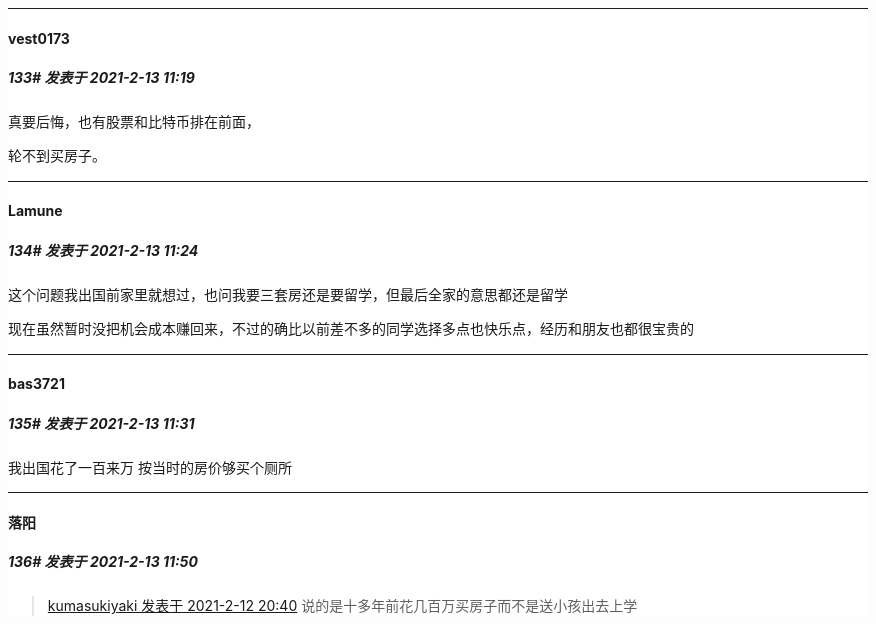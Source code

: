 





*****

####  vest0173  
##### 133#       发表于 2021-2-13 11:19




真要后悔，也有股票和比特币排在前面，


轮不到买房子。







*****

####  Lamune  
##### 134#       发表于 2021-2-13 11:24




这个问题我出国前家里就想过，也问我要三套房还是要留学，但最后全家的意思都还是留学

现在虽然暂时没把机会成本赚回来，不过的确比以前差不多的同学选择多点也快乐点，经历和朋友也都很宝贵的







*****

####  bas3721  
##### 135#       发表于 2021-2-13 11:31




我出国花了一百来万 按当时的房价够买个厕所







*****

####  落阳  
##### 136#       发表于 2021-2-13 11:50



<blockquote><a href="httphttps://bbs.saraba1st.com/2b/forum.php?mod=redirect&amp;goto=findpost&amp;pid=50318154&amp;ptid=1987558" target="_blank">kumasukiyaki 发表于 2021-2-12 20:40</a>
说的是十多年前花几百万买房子而不是送小孩出去上学
